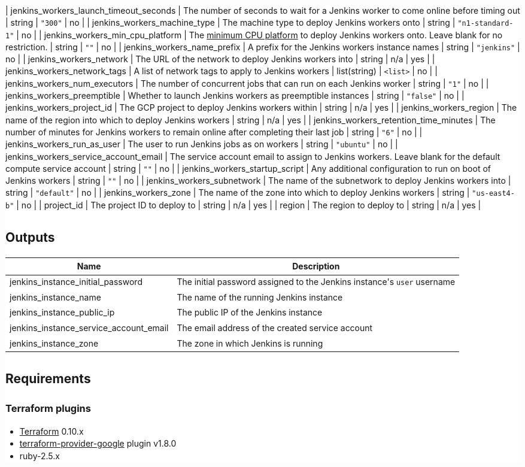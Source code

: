 | jenkins\_workers\_launch\_timeout\_seconds | The number of seconds to wait for a Jenkins worker to come online before timing out | string | `"300"` | no |
| jenkins\_workers\_machine\_type | The machine type to deploy Jenkins workers onto | string | `"n1-standard-1"` | no |
| jenkins\_workers\_min\_cpu\_platform | The [minimum CPU platform](https://cloud.google.com/compute/docs/instances/specify-min-cpu-platform) to deploy Jenkins workers onto. Leave blank for no restriction. | string | `""` | no |
| jenkins\_workers\_name\_prefix | A prefix for the Jenkins workers instance names | string | `"jenkins"` | no |
| jenkins\_workers\_network | The URL of the network to deploy Jenkins workers into | string | n/a | yes |
| jenkins\_workers\_network\_tags | A list of network tags to apply to Jenkins workers | list(string) | `<list>` | no |
| jenkins\_workers\_num\_executors | The number of concurrent jobs that can run on each Jenkins worker | string | `"1"` | no |
| jenkins\_workers\_preemptible | Whether to launch Jenkins workers as preemptible instances | string | `"false"` | no |
| jenkins\_workers\_project\_id | The GCP project to deploy Jenkins workers within | string | n/a | yes |
| jenkins\_workers\_region | The name of the region into which to deploy Jenkins workers | string | n/a | yes |
| jenkins\_workers\_retention\_time\_minutes | The number of minutes for Jenkins workers to remain online after completing their last job | string | `"6"` | no |
| jenkins\_workers\_run\_as\_user | The user to run Jenkins jobs as on workers | string | `"ubuntu"` | no |
| jenkins\_workers\_service\_account\_email | The service account email to assign to Jenkins workers. Leave blank for the default compute service account | string | `""` | no |
| jenkins\_workers\_startup\_script | Any additional configuration to run on boot of Jenkins workers | string | `""` | no |
| jenkins\_workers\_subnetwork | The name of the subnetwork to deploy Jenkins workers into | string | `"default"` | no |
| jenkins\_workers\_zone | The name of the zone into which to deploy Jenkins workers | string | `"us-east4-b"` | no |
| project\_id | The project ID to deploy to | string | n/a | yes |
| region | The region to deploy to | string | n/a | yes |

## Outputs

| Name | Description |
|------|-------------|
| jenkins\_instance\_initial\_password | The initial password assigned to the Jenkins instance's `user` username |
| jenkins\_instance\_name | The name of the running Jenkins instance |
| jenkins\_instance\_public\_ip | The public IP of the Jenkins instance |
| jenkins\_instance\_service\_account\_email | The email address of the created service account |
| jenkins\_instance\_zone | The zone in which Jenkins is running |



## Requirements
### Terraform plugins
- [Terraform](https://www.terraform.io/downloads.html) 0.10.x
- [terraform-provider-google](https://github.com/terraform-providers/terraform-provider-google) plugin v1.8.0
- ruby-2.5.x
